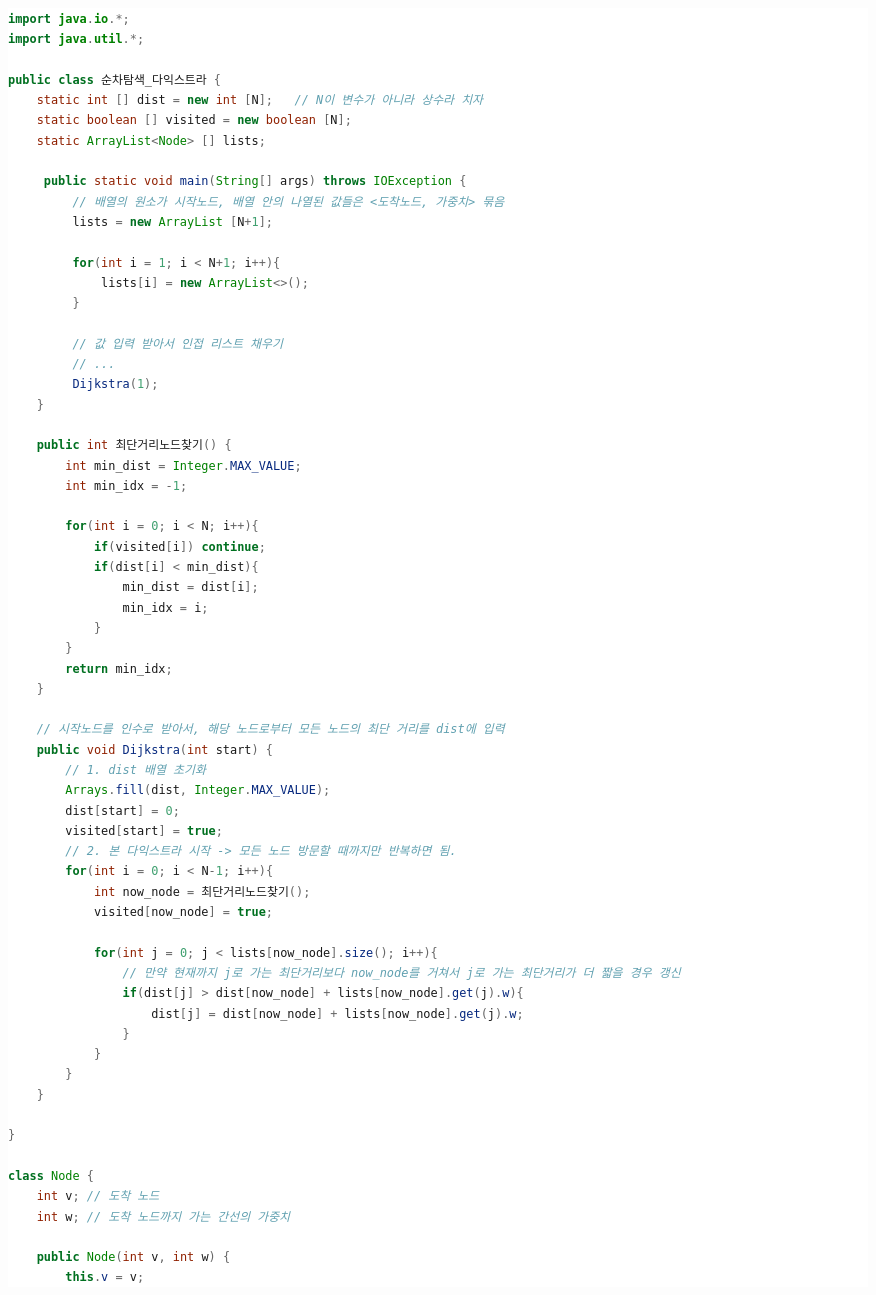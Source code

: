 ```java
import java.io.*;
import java.util.*;

public class 순차탐색_다익스트라 {
    static int [] dist = new int [N]; 	// N이 변수가 아니라 상수라 치자 
    static boolean [] visited = new boolean [N];
    static ArrayList<Node> [] lists;
    
     public static void main(String[] args) throws IOException {
         // 배열의 원소가 시작노드, 배열 안의 나열된 값들은 <도착노드, 가중치> 묶음
         lists = new ArrayList [N+1]; 
        
         for(int i = 1; i < N+1; i++){
             lists[i] = new ArrayList<>();
         }
         
         // 값 입력 받아서 인접 리스트 채우기 
         // ...
         Dijkstra(1);
    }
    
    public int 최단거리노드찾기() {
        int min_dist = Integer.MAX_VALUE;
        int min_idx = -1;
        
        for(int i = 0; i < N; i++){
            if(visited[i]) continue; 
            if(dist[i] < min_dist){
                min_dist = dist[i];
                min_idx = i;
            }
        }
        return min_idx;
    }
    
    // 시작노드를 인수로 받아서, 해당 노드로부터 모든 노드의 최단 거리를 dist에 입력
    public void Dijkstra(int start) {
        // 1. dist 배열 초기화 
        Arrays.fill(dist, Integer.MAX_VALUE);
        dist[start] = 0;
		visited[start] = true;
        // 2. 본 다익스트라 시작 -> 모든 노드 방문할 때까지만 반복하면 됨. 
        for(int i = 0; i < N-1; i++){
            int now_node = 최단거리노드찾기();
            visited[now_node] = true;
            
            for(int j = 0; j < lists[now_node].size(); i++){
                // 만약 현재까지 j로 가는 최단거리보다 now_node를 거쳐서 j로 가는 최단거리가 더 짧을 경우 갱신
                if(dist[j] > dist[now_node] + lists[now_node].get(j).w){
                    dist[j] = dist[now_node] + lists[now_node].get(j).w;
                }
            }
        }
    }
        
}

class Node {
    int v; // 도착 노드
    int w; // 도착 노드까지 가는 간선의 가중치 
    
    public Node(int v, int w) {
        this.v = v;
```